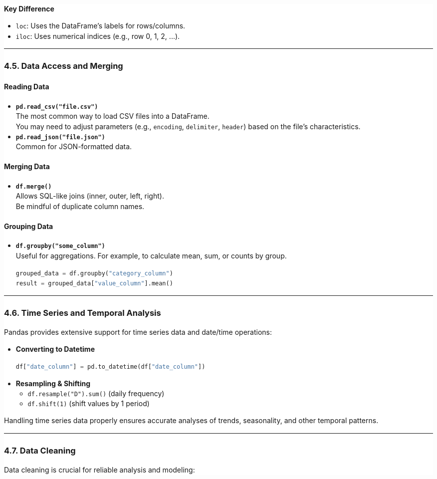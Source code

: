 **Key Difference**  
- `loc`: Uses the DataFrame’s labels for rows/columns.  
- `iloc`: Uses numerical indices (e.g., row 0, 1, 2, ...).

---

<a name="45-data-access-and-merging"></a>
### 4.5. Data Access and Merging

#### Reading Data
- **`pd.read_csv("file.csv")`**  
  The most common way to load CSV files into a DataFrame.  
  You may need to adjust parameters (e.g., `encoding`, `delimiter`, `header`) based on the file’s characteristics.
- **`pd.read_json("file.json")`**  
  Common for JSON-formatted data.

#### Merging Data
- **`df.merge()`**  
  Allows SQL-like joins (inner, outer, left, right).  
  Be mindful of duplicate column names.

#### Grouping Data
- **`df.groupby("some_column")`**  
  Useful for aggregations. For example, to calculate mean, sum, or counts by group.  
  ```python
  grouped_data = df.groupby("category_column")
  result = grouped_data["value_column"].mean()
  ```

---

<a name="46-time-series-and-temporal-analysis"></a>
### 4.6. Time Series and Temporal Analysis
Pandas provides extensive support for time series data and date/time operations:

- **Converting to Datetime**  
  ```python
  df["date_column"] = pd.to_datetime(df["date_column"])
  ```
- **Resampling & Shifting**  
  - `df.resample("D").sum()` (daily frequency)
  - `df.shift(1)` (shift values by 1 period)

Handling time series data properly ensures accurate analyses of trends, seasonality, and other temporal patterns.

---

<a name="47-data-cleaning"></a>
### 4.7. Data Cleaning
Data cleaning is crucial for reliable analysis and modeling:
